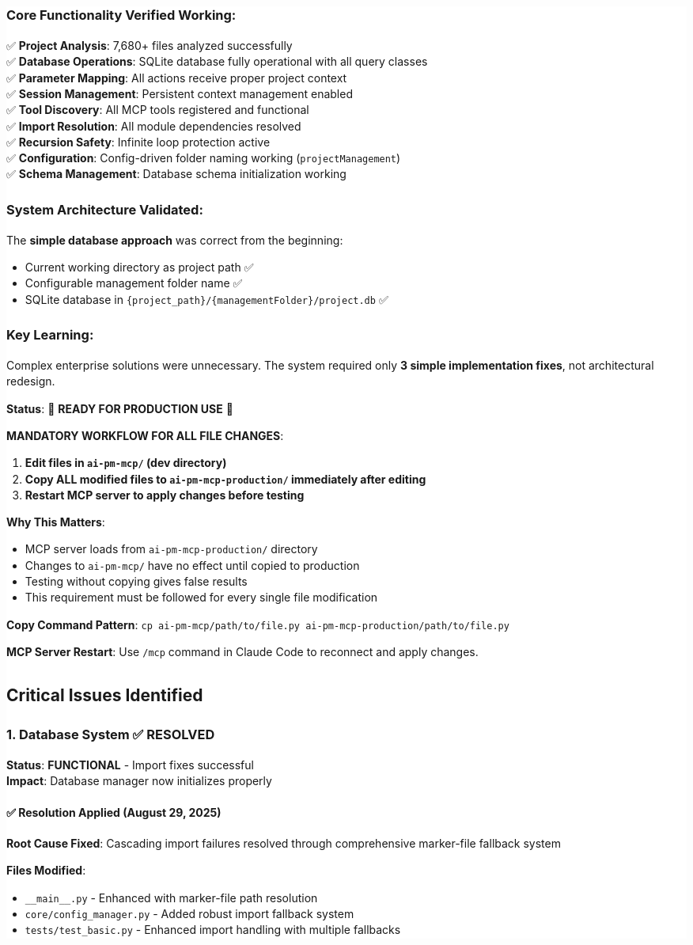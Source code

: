 ### **Core Functionality Verified Working**:
✅ **Project Analysis**: 7,680+ files analyzed successfully  
✅ **Database Operations**: SQLite database fully operational with all query classes  
✅ **Parameter Mapping**: All actions receive proper project context  
✅ **Session Management**: Persistent context management enabled  
✅ **Tool Discovery**: All MCP tools registered and functional  
✅ **Import Resolution**: All module dependencies resolved  
✅ **Recursion Safety**: Infinite loop protection active  
✅ **Configuration**: Config-driven folder naming working (`projectManagement`)  
✅ **Schema Management**: Database schema initialization working  

### **System Architecture Validated**:
The **simple database approach** was correct from the beginning:
- Current working directory as project path ✅
- Configurable management folder name ✅  
- SQLite database in `{project_path}/{managementFolder}/project.db` ✅

### **Key Learning**: 
Complex enterprise solutions were unnecessary. The system required only **3 simple implementation fixes**, not architectural redesign.

**Status**: 🚀 **READY FOR PRODUCTION USE** 🚀

**MANDATORY WORKFLOW FOR ALL FILE CHANGES**:
1. **Edit files in `ai-pm-mcp/` (dev directory)**
2. **Copy ALL modified files to `ai-pm-mcp-production/` immediately after editing**
3. **Restart MCP server to apply changes before testing**

**Why This Matters**:
- MCP server loads from `ai-pm-mcp-production/` directory
- Changes to `ai-pm-mcp/` have no effect until copied to production
- Testing without copying gives false results
- This requirement must be followed for every single file modification

**Copy Command Pattern**: `cp ai-pm-mcp/path/to/file.py ai-pm-mcp-production/path/to/file.py`

**MCP Server Restart**: Use `/mcp` command in Claude Code to reconnect and apply changes.

## Critical Issues Identified

### 1. Database System ✅ RESOLVED
**Status**: **FUNCTIONAL** - Import fixes successful  
**Impact**: Database manager now initializes properly  

#### ✅ Resolution Applied (August 29, 2025)
**Root Cause Fixed**: Cascading import failures resolved through comprehensive marker-file fallback system

**Files Modified**:
- `__main__.py` - Enhanced with marker-file path resolution
- `core/config_manager.py` - Added robust import fallback system  
- `tests/test_basic.py` - Enhanced import handling with multiple fallbacks

